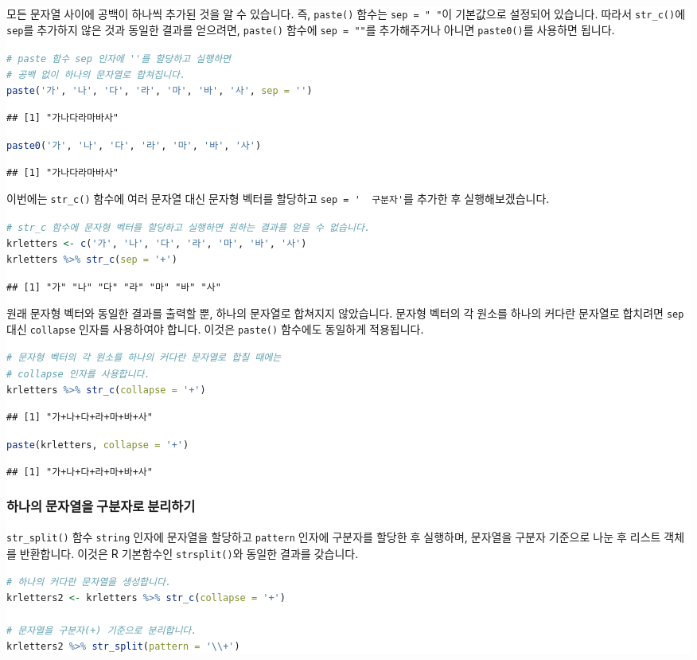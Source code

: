 모든 문자열 사이에 공백이 하나씩 추가된 것을 알 수 있습니다. 즉, `paste()` 함수는 `sep = " "`이 기본값으로 설정되어 있습니다. 따라서 `str_c()`에 `sep`를 추가하지 않은 것과 동일한 결과를 얻으려면, `paste()` 함수에 `sep = ""`를 추가해주거나 아니면 `paste0()`를 사용하면 됩니다.

``` r
# paste 함수 sep 인자에 ''를 할당하고 실행하면
# 공백 없이 하나의 문자열로 합쳐집니다.
paste('가', '나', '다', '라', '마', '바', '사', sep = '')
```

    ## [1] "가나다라마바사"

``` r
paste0('가', '나', '다', '라', '마', '바', '사')
```

    ## [1] "가나다라마바사"

이번에는 `str_c()` 함수에 여러 문자열 대신 문자형 벡터를 할당하고 `sep = '  구분자'`를 추가한 후 실행해보겠습니다.

``` r
# str_c 함수에 문자형 벡터를 할당하고 실행하면 원하는 결과를 얻을 수 없습니다. 
krletters <- c('가', '나', '다', '라', '마', '바', '사')
krletters %>% str_c(sep = '+')
```

    ## [1] "가" "나" "다" "라" "마" "바" "사"

원래 문자형 벡터와 동일한 결과를 출력할 뿐, 하나의 문자열로 합쳐지지 않았습니다. 문자형 벡터의 각 원소를 하나의 커다란 문자열로 합치려면 `sep` 대신 `collapse` 인자를 사용하여야 합니다. 이것은 `paste()` 함수에도 동일하게 적용됩니다.

``` r
# 문자형 벡터의 각 원소를 하나의 커다란 문자열로 합칠 때에는
# collapse 인자를 사용합니다. 
krletters %>% str_c(collapse = '+')
```

    ## [1] "가+나+다+라+마+바+사"

``` r
paste(krletters, collapse = '+')
```

    ## [1] "가+나+다+라+마+바+사"

### 하나의 문자열을 구분자로 분리하기

`str_split()` 함수 `string` 인자에 문자열을 할당하고 `pattern` 인자에 구분자를 할당한 후 실행하며, 문자열을 구분자 기준으로 나눈 후 리스트 객체를 반환합니다. 이것은 R 기본함수인 `strsplit()`와 동일한 결과를 갖습니다.

``` r
# 하나의 커다란 문자열을 생성합니다. 
krletters2 <- krletters %>% str_c(collapse = '+')

# 문자열을 구분자(+) 기준으로 분리합니다. 
krletters2 %>% str_split(pattern = '\\+')
```
